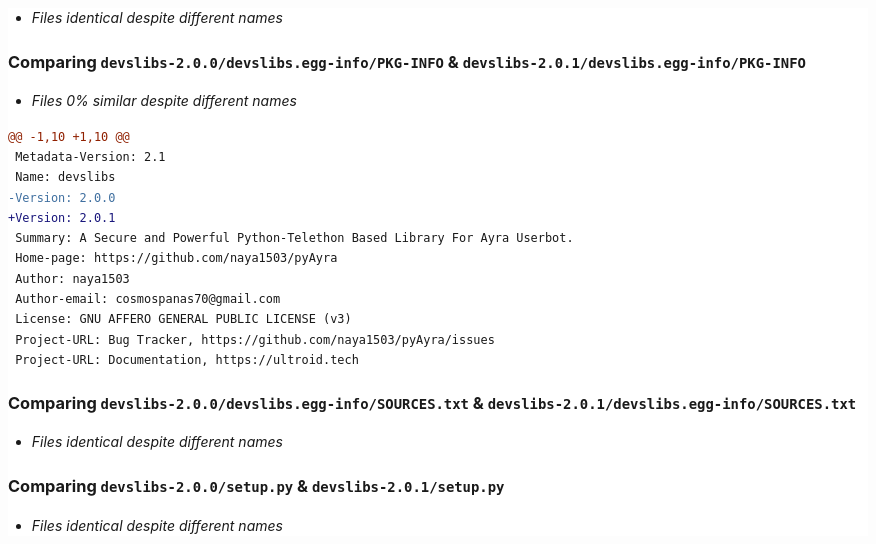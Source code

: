  * *Files identical despite different names*

### Comparing `devslibs-2.0.0/devslibs.egg-info/PKG-INFO` & `devslibs-2.0.1/devslibs.egg-info/PKG-INFO`

 * *Files 0% similar despite different names*

```diff
@@ -1,10 +1,10 @@
 Metadata-Version: 2.1
 Name: devslibs
-Version: 2.0.0
+Version: 2.0.1
 Summary: A Secure and Powerful Python-Telethon Based Library For Ayra Userbot.
 Home-page: https://github.com/naya1503/pyAyra
 Author: naya1503
 Author-email: cosmospanas70@gmail.com
 License: GNU AFFERO GENERAL PUBLIC LICENSE (v3)
 Project-URL: Bug Tracker, https://github.com/naya1503/pyAyra/issues
 Project-URL: Documentation, https://ultroid.tech
```

### Comparing `devslibs-2.0.0/devslibs.egg-info/SOURCES.txt` & `devslibs-2.0.1/devslibs.egg-info/SOURCES.txt`

 * *Files identical despite different names*

### Comparing `devslibs-2.0.0/setup.py` & `devslibs-2.0.1/setup.py`

 * *Files identical despite different names*

